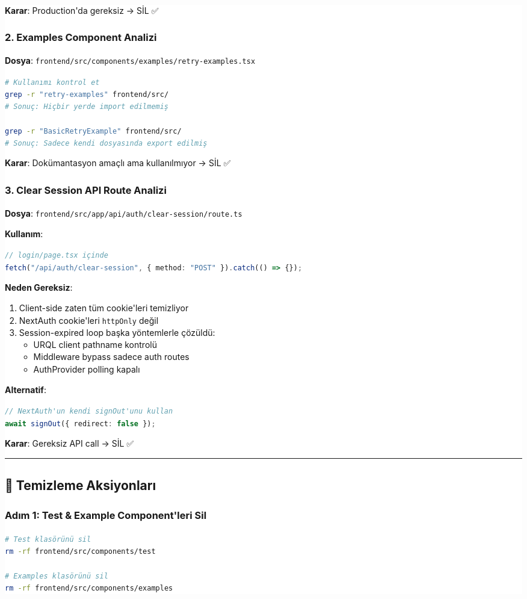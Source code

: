 **Karar**: Production'da gereksiz → SİL ✅

### 2. Examples Component Analizi

**Dosya**: `frontend/src/components/examples/retry-examples.tsx`

```bash
# Kullanımı kontrol et
grep -r "retry-examples" frontend/src/
# Sonuç: Hiçbir yerde import edilmemiş

grep -r "BasicRetryExample" frontend/src/
# Sonuç: Sadece kendi dosyasında export edilmiş
```

**Karar**: Dokümantasyon amaçlı ama kullanılmıyor → SİL ✅

### 3. Clear Session API Route Analizi

**Dosya**: `frontend/src/app/api/auth/clear-session/route.ts`

**Kullanım**:

```typescript
// login/page.tsx içinde
fetch("/api/auth/clear-session", { method: "POST" }).catch(() => {});
```

**Neden Gereksiz**:

1. Client-side zaten tüm cookie'leri temizliyor
2. NextAuth cookie'leri `httpOnly` değil
3. Session-expired loop başka yöntemlerle çözüldü:
   - URQL client pathname kontrolü
   - Middleware bypass sadece auth routes
   - AuthProvider polling kapalı

**Alternatif**:

```typescript
// NextAuth'un kendi signOut'unu kullan
await signOut({ redirect: false });
```

**Karar**: Gereksiz API call → SİL ✅

---

## 🚀 Temizleme Aksiyonları

### Adım 1: Test & Example Component'leri Sil

```bash
# Test klasörünü sil
rm -rf frontend/src/components/test

# Examples klasörünü sil
rm -rf frontend/src/components/examples
```
